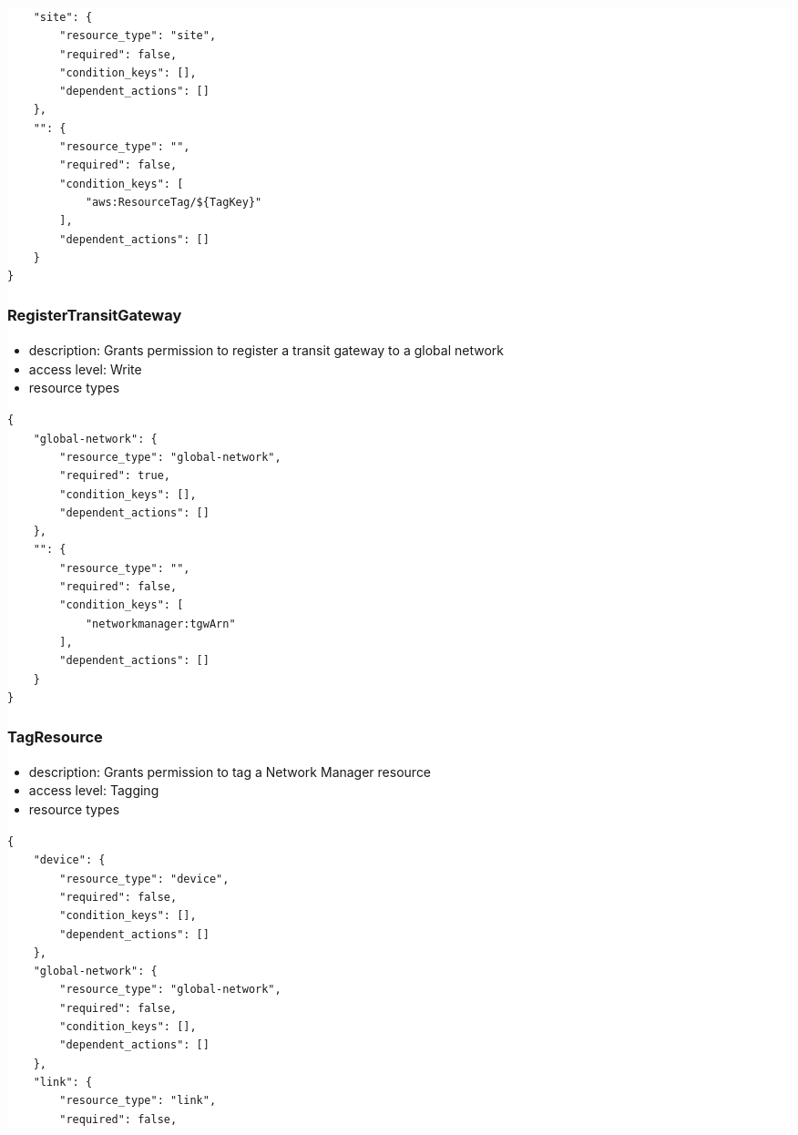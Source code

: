 ```
    "site": {
        "resource_type": "site",
        "required": false,
        "condition_keys": [],
        "dependent_actions": []
    },
    "": {
        "resource_type": "",
        "required": false,
        "condition_keys": [
            "aws:ResourceTag/${TagKey}"
        ],
        "dependent_actions": []
    }
}
```

### RegisterTransitGateway

- description: Grants permission to register a transit gateway to a global network
- access level: Write
- resource types

```
{
    "global-network": {
        "resource_type": "global-network",
        "required": true,
        "condition_keys": [],
        "dependent_actions": []
    },
    "": {
        "resource_type": "",
        "required": false,
        "condition_keys": [
            "networkmanager:tgwArn"
        ],
        "dependent_actions": []
    }
}
```

### TagResource

- description: Grants permission to tag a Network Manager resource
- access level: Tagging
- resource types

```
{
    "device": {
        "resource_type": "device",
        "required": false,
        "condition_keys": [],
        "dependent_actions": []
    },
    "global-network": {
        "resource_type": "global-network",
        "required": false,
        "condition_keys": [],
        "dependent_actions": []
    },
    "link": {
        "resource_type": "link",
        "required": false,
```